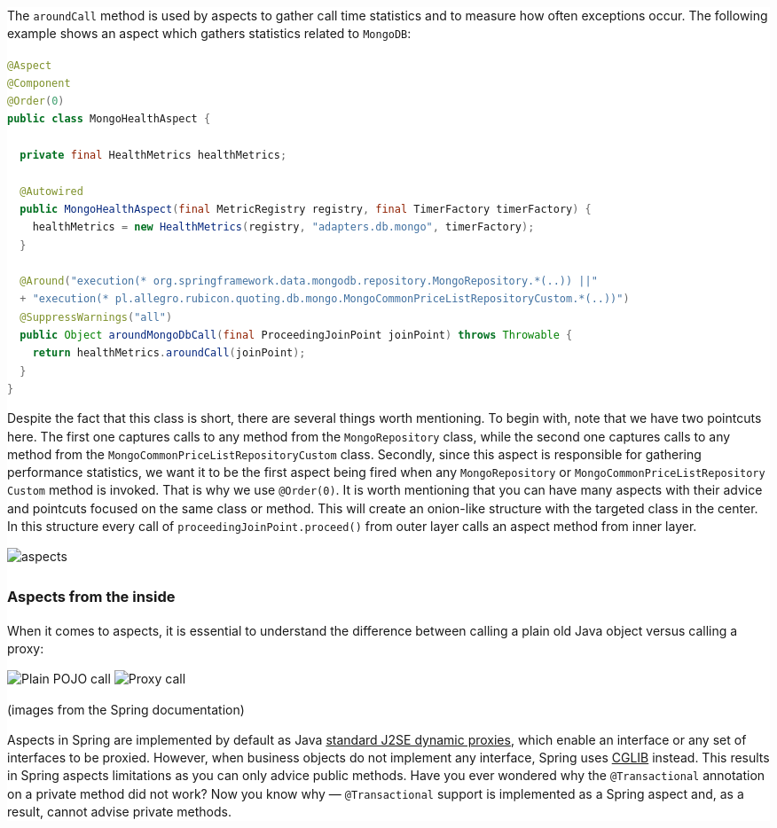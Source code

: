 The ```aroundCall``` method is used by aspects to gather call time statistics and to measure how often exceptions occur.
The following example shows an aspect which gathers statistics related to ```MongoDB```:

```java
@Aspect
@Component
@Order(0)
public class MongoHealthAspect {

  private final HealthMetrics healthMetrics;

  @Autowired
  public MongoHealthAspect(final MetricRegistry registry, final TimerFactory timerFactory) {
    healthMetrics = new HealthMetrics(registry, "adapters.db.mongo", timerFactory);
  }

  @Around("execution(* org.springframework.data.mongodb.repository.MongoRepository.*(..)) ||"
  + "execution(* pl.allegro.rubicon.quoting.db.mongo.MongoCommonPriceListRepositoryCustom.*(..))")
  @SuppressWarnings("all")
  public Object aroundMongoDbCall(final ProceedingJoinPoint joinPoint) throws Throwable {
    return healthMetrics.aroundCall(joinPoint);
  }
}
```

Despite the fact that this class is short, there are several things worth mentioning.
To begin with, note that we have two pointcuts here. The first one captures calls to any method from the
```MongoRepository``` class, while the second one captures calls to any method from the
```MongoCommonPriceListRepositoryCustom``` class. Secondly, since this aspect is responsible for
gathering performance statistics, we want it to be the first aspect being fired when any ```MongoRepository```
or ```MongoCommonPriceListRepositoryCustom``` method is invoked. That is why we use ```@Order(0)```. It is worth
mentioning that you can have many aspects with their advice and pointcuts focused on the same class or method.
This will create an onion-like structure with the targeted class in the center. In this structure every call of
```proceedingJoinPoint.proceed()``` from outer layer calls an aspect method from inner layer.

![aspects](/assets/img/articles/2014-12-24-aspects-in-spring/aspects.png "Aspect structure")

### Aspects from the inside
When it comes to aspects, it is essential to understand the difference between calling a plain old Java object
versus calling a proxy:

![](/assets/img/articles/2014-12-24-aspects-in-spring/aop-proxy-plain-pojo-call.png "Plain POJO call")
![](/assets/img/articles/2014-12-24-aspects-in-spring/aop-proxy-call.png "Proxy call")

(images from the Spring documentation)

Aspects in Spring are implemented by default as Java [standard J2SE dynamic proxies](http://docs.oracle.com/javase/8/docs/api/java/lang/reflect/Proxy.html), which enable an interface or any
set of interfaces to be proxied. However, when business objects do not implement any interface, Spring uses
[CGLIB](https://github.com/cglib/cglib) instead. This results in Spring aspects limitations as you can only advice
public methods. Have you ever wondered why the `@Transactional` annotation on a private method did not work?
Now you know why &mdash; `@Transactional` support is implemented as a Spring aspect and, as a result, cannot advise private methods.

```